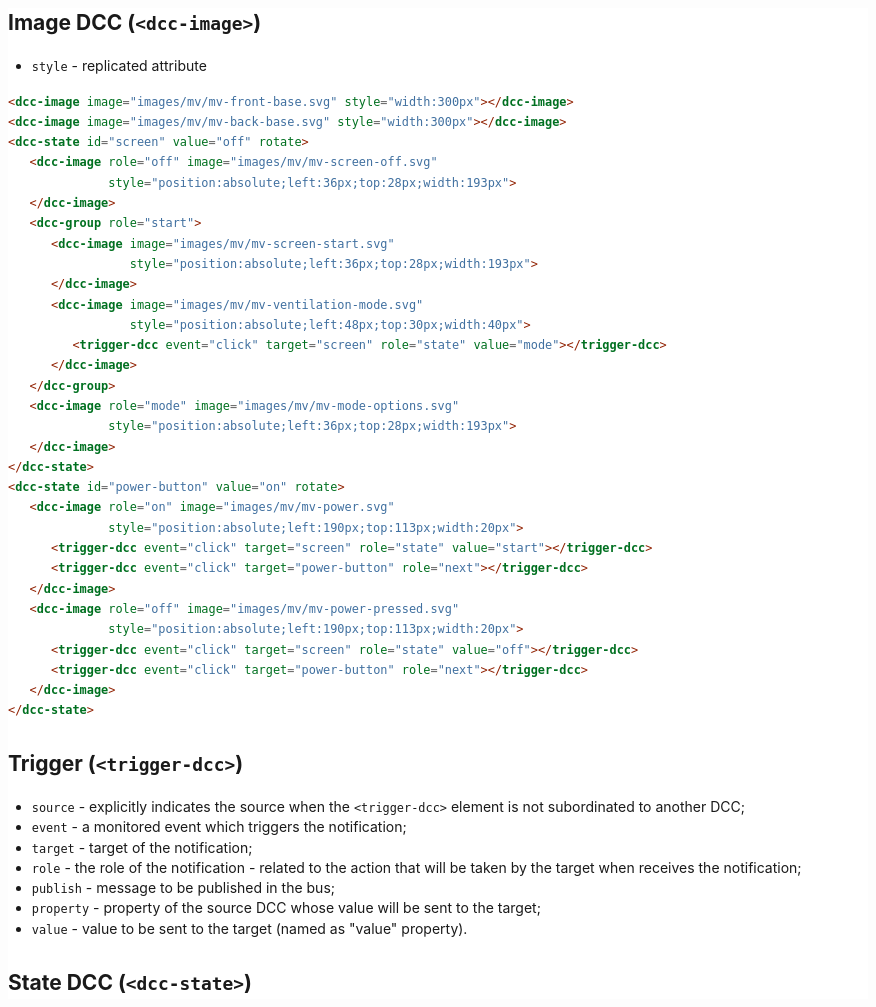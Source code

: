 ## Image DCC (`<dcc-image>`)

* `style` - replicated attribute

~~~html
<dcc-image image="images/mv/mv-front-base.svg" style="width:300px"></dcc-image>
<dcc-image image="images/mv/mv-back-base.svg" style="width:300px"></dcc-image>
<dcc-state id="screen" value="off" rotate>
   <dcc-image role="off" image="images/mv/mv-screen-off.svg"
              style="position:absolute;left:36px;top:28px;width:193px">
   </dcc-image>
   <dcc-group role="start">
      <dcc-image image="images/mv/mv-screen-start.svg"
                 style="position:absolute;left:36px;top:28px;width:193px">
      </dcc-image>
      <dcc-image image="images/mv/mv-ventilation-mode.svg"
                 style="position:absolute;left:48px;top:30px;width:40px">
         <trigger-dcc event="click" target="screen" role="state" value="mode"></trigger-dcc>
      </dcc-image>
   </dcc-group>
   <dcc-image role="mode" image="images/mv/mv-mode-options.svg"
              style="position:absolute;left:36px;top:28px;width:193px">
   </dcc-image>
</dcc-state>
<dcc-state id="power-button" value="on" rotate>
   <dcc-image role="on" image="images/mv/mv-power.svg"
              style="position:absolute;left:190px;top:113px;width:20px">
      <trigger-dcc event="click" target="screen" role="state" value="start"></trigger-dcc>
      <trigger-dcc event="click" target="power-button" role="next"></trigger-dcc>
   </dcc-image>
   <dcc-image role="off" image="images/mv/mv-power-pressed.svg"
              style="position:absolute;left:190px;top:113px;width:20px">
      <trigger-dcc event="click" target="screen" role="state" value="off"></trigger-dcc>
      <trigger-dcc event="click" target="power-button" role="next"></trigger-dcc>
   </dcc-image>
</dcc-state>
~~~

## Trigger (`<trigger-dcc>`)

* `source` - explicitly indicates the source when the `<trigger-dcc>` element is not subordinated to another DCC;
* `event` - a monitored event which triggers the notification;
* `target` - target of the notification;
* `role` - the role of the notification - related to the action that will be taken by the target when receives the notification;
* `publish` - message to be published in the bus;
* `property` - property of the source DCC whose value will be sent to the target;
* `value` - value to be sent to the target (named as "value" property).

## State DCC (`<dcc-state>`)
